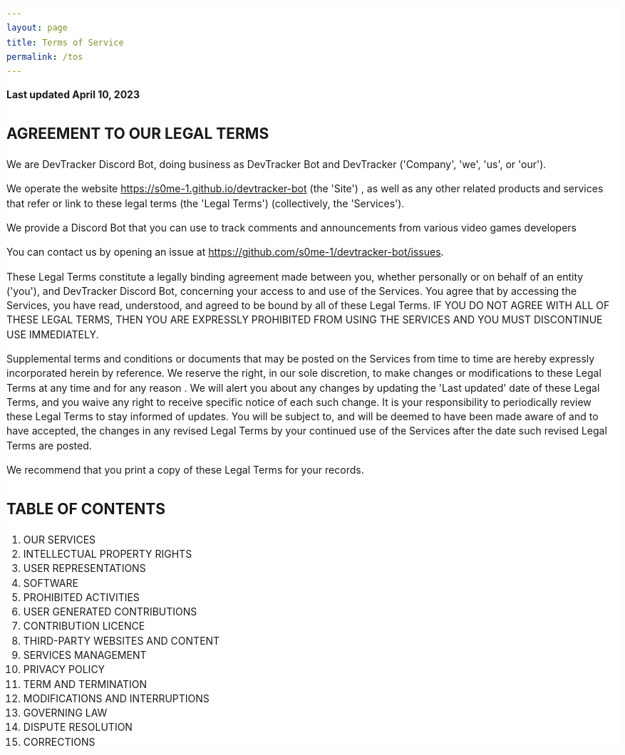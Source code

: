 ```yaml
---
layout: page
title: Terms of Service
permalink: /tos
---
```


**Last updated April 10, 2023**

## AGREEMENT TO OUR LEGAL TERMS

We are DevTracker Discord Bot, doing business as DevTracker Bot and DevTracker
('Company', 'we', 'us', or 'our').

We operate the website https://s0me-1.github.io/devtracker-bot (the 'Site')
, as well as any other related products and services that refer or
link to these legal terms (the 'Legal Terms') (collectively, the 'Services').

We provide a Discord Bot that you can use to track comments and announcements from
various video games developers

You can contact us by opening an issue at https://github.com/s0me-1/devtracker-bot/issues.

These Legal Terms constitute a legally binding agreement
made between you, whether personally or on behalf of an entity ('you'), and
DevTracker Discord Bot, concerning your access to and use of the Services. You agree that by
accessing the Services, you have read, understood, and agreed to be bound by all of these Legal Terms.
IF YOU DO NOT AGREE WITH ALL OF THESE LEGAL TERMS, THEN YOU ARE EXPRESSLY PROHIBITED FROM USING THE
SERVICES AND YOU MUST DISCONTINUE USE IMMEDIATELY.

Supplemental terms and conditions or documents that may
be posted on the Services from time to time are hereby expressly incorporated herein by reference. We
reserve the right, in our sole discretion, to make changes or modifications to these Legal Terms at any time and for any reason
. We will alert you about any changes by updating the 'Last
updated' date of these Legal Terms, and you waive any right to receive
specific notice of each such change. It is your responsibility to periodically review these Legal Terms
to stay informed of updates. You will be subject to, and will be deemed to have been made aware of and
to have accepted, the changes in any revised Legal Terms by your continued use of the Services after the
date such revised Legal Terms are posted.

We recommend that you print a copy of these Legal Terms for your records.


## TABLE OF CONTENTS

1. OUR SERVICES
2. INTELLECTUAL PROPERTY RIGHTS
3. USER REPRESENTATIONS
4. SOFTWARE
5. PROHIBITED ACTIVITIES
6. USER GENERATED CONTRIBUTIONS
7. CONTRIBUTION LICENCE
8. THIRD-PARTY WEBSITES AND CONTENT
9. SERVICES MANAGEMENT
10. PRIVACY POLICY
11. TERM AND TERMINATION
12. MODIFICATIONS AND INTERRUPTIONS
13. GOVERNING LAW
14. DISPUTE RESOLUTION
15. CORRECTIONS